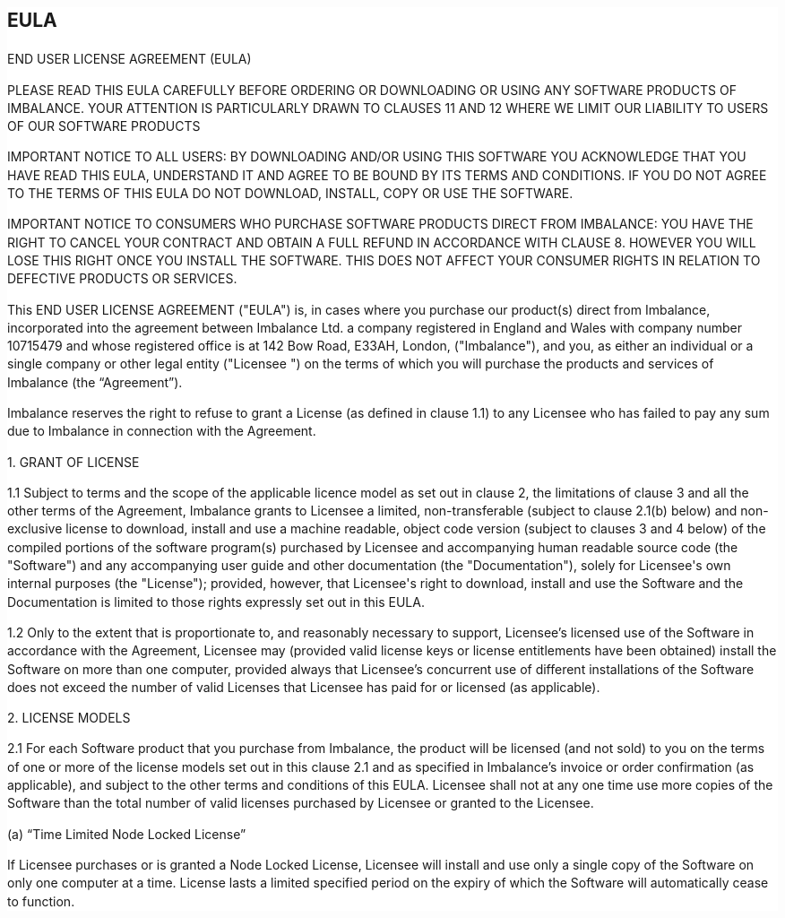 <section class="mt-4 has-divider">
<div class="container">
<div class="row justify-content-center mb-2 text-light">
  <div class="col-xl-8 col-lg-9">
    <h2 class="mx-xl-6">EULA</h2>
  </div>
</div>

<p class="c40"><span class="c6">END USER LICENSE AGREEMENT (EULA) </span></p>
<p class="c57"><span class="c10">PLEASE READ THIS EULA CAREFULLY BEFORE ORDERING OR DOWNLOADING OR USING ANY SOFTWARE PRODUCTS OF IMBALANCE. YOUR ATTENTION IS PARTICULARLY DRAWN TO CLAUSES 11 AND 12 WHERE WE LIMIT OUR LIABILITY TO USERS OF OUR SOFTWARE PRODUCTS </span></p>
<p class="c51"><span class="c10">IMPORTANT NOTICE TO ALL USERS: BY DOWNLOADING AND/OR USING THIS SOFTWARE YOU ACKNOWLEDGE THAT YOU HAVE READ THIS EULA, UNDERSTAND IT AND AGREE TO BE BOUND BY ITS TERMS AND CONDITIONS. IF YOU DO NOT AGREE TO THE TERMS OF THIS EULA DO NOT DOWNLOAD, INSTALL, COPY OR USE THE SOFTWARE. </span></p>
<p class="c29"><span class="c77">IMPORTANT NOTICE TO CONSUMERS WHO PURCHASE SOFTWARE PRODUCTS DIRECT FROM IMBALANCE: YOU HAVE THE RIGHT TO CANCEL YOUR CONTRACT AND OBTAIN A FULL REFUND IN ACCORDANCE WITH CLAUSE 8. HOWEVER YOU WILL LOSE THIS RIGHT ONCE YOU INSTALL THE SOFTWARE. THIS DOES NOT AFFECT YOUR CONSUMER RIGHTS IN RELATION TO DEFECTIVE PRODUCTS OR SERVICES. </span></p>
<p class="c26"><span class="c10">This END USER LICENSE AGREEMENT (&quot;</span><span class="c6">EULA</span><span class="c10">&quot;) is, in cases where you purchase our product(s) direct from Imbalance, incorporated into the agreement between Imbalance Ltd. a company registered in England and Wales with company number </span><span class="c39">10715479 </span><span class="c10">and whose registered office is at </span><span class="c14">142 Bow Road,</span><span class="c30">&nbsp;</span><span class="c14">E33AH, London</span><span class="c10">, (&quot;</span><span class="c6">Imbalance</span><span class="c10">&quot;), and you, as either an individual or a single company or other legal entity (&quot;</span><span class="c6">Licensee </span><span class="c10">&quot;) on the terms of which you will purchase the products and services of Imbalance (the &ldquo;</span><span class="c6">Agreement</span><span class="c10">&rdquo;). </span></p>
<p class="c63"><span class="c10">Imbalance reserves the right to refuse to grant a License (as defined in clause 1.1) to any Licensee who has failed to pay any sum due to Imbalance in connection with the Agreement. </span></p>
<p class="c72"><span class="c1">1. </span><span class="c6">GRANT OF LICENSE </span></p>
<p class="c38"><span class="c10">1.1 Subject to terms and the scope of the applicable licence model as set out in clause 2, the limitations of clause 3 and all the other terms of the Agreement, Imbalance grants to Licensee </span><span class="c37">a </span><span class="c10">limited, non-transferable (subject to clause 2.1(b) below) and non-exclusive license to download, install and use a machine readable, object code version (subject to clauses 3 and 4 below) of the compiled portions of the software program(s) purchased by Licensee and accompanying human readable source code (the &quot;</span><span class="c6">Software</span><span class="c10">&quot;) and any accompanying user guide and other documentation (the &quot;</span><span class="c6">Documentation</span><span class="c10">&quot;), solely for Licensee&#39;s own internal purposes (the &quot;</span><span class="c6">License</span><span class="c10">&quot;); provided, however, that Licensee&#39;s right to download, install and use the Software and the Documentation is limited to those rights expressly set out in this EULA. </span></p>
<p class="c47"><span class="c10">1.2 Only to the extent that is proportionate to, and reasonably necessary to support, Licensee&rsquo;s licensed use of the Software in accordance with the Agreement, Licensee may (provided valid license keys or license entitlements have been obtained) install the Software on more than one computer, provided always that Licensee&rsquo;s concurrent use of different installations of the Software does not exceed the number of valid Licenses that Licensee has paid for or licensed (as applicable).</span></p>
<p class="c54"><span class="c1">2. </span><span class="c6">LICENSE MODELS </span></p>
<p class="c84"><span class="c10">2.1 For each Software product that you purchase from Imbalance, the product will be licensed (and not sold) to you on the terms of one or more of the license models set out in this clause 2.1 and as specified in Imbalance&rsquo;s invoice or order confirmation (as applicable), and subject to the other terms and conditions of this EULA. Licensee shall not at any one time use more copies of the Software than the total number of valid licenses purchased by Licensee or granted to the Licensee. </span></p>
<p class="c81"><span class="c10">(a) &ldquo;</span><span class="c1">Time Limited </span><span class="c6">Node Locked License</span><span class="c10">&rdquo; </span></p>
<p class="c28"><span class="c10">If Licensee purchases or is granted a Node Locked License, Licensee will install and use only a single copy of the Software on only one computer at a time. License lasts a limited specified period on the expiry of which the Software will automatically cease to function. </span></p>